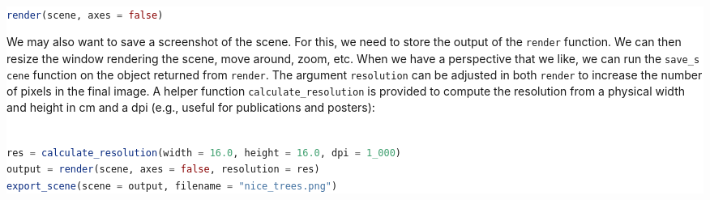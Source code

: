 ```julia
render(scene, axes = false)
```

We may also want to save a screenshot of the scene. For this, we need to store the output of the `render` function.
We can then resize the window rendering the scene, move around, zoom, etc. When we have a perspective that we like,
we can run the `save_scene` function on the object returned from `render`. The argument `resolution` can be adjusted in both
`render` to increase the number of pixels in the final image. A helper function `calculate_resolution` is provided to 
compute the resolution from a physical width and height in cm and a dpi (e.g., useful for publications and posters):

```julia

res = calculate_resolution(width = 16.0, height = 16.0, dpi = 1_000)
output = render(scene, axes = false, resolution = res)
export_scene(scene = output, filename = "nice_trees.png") 
```
